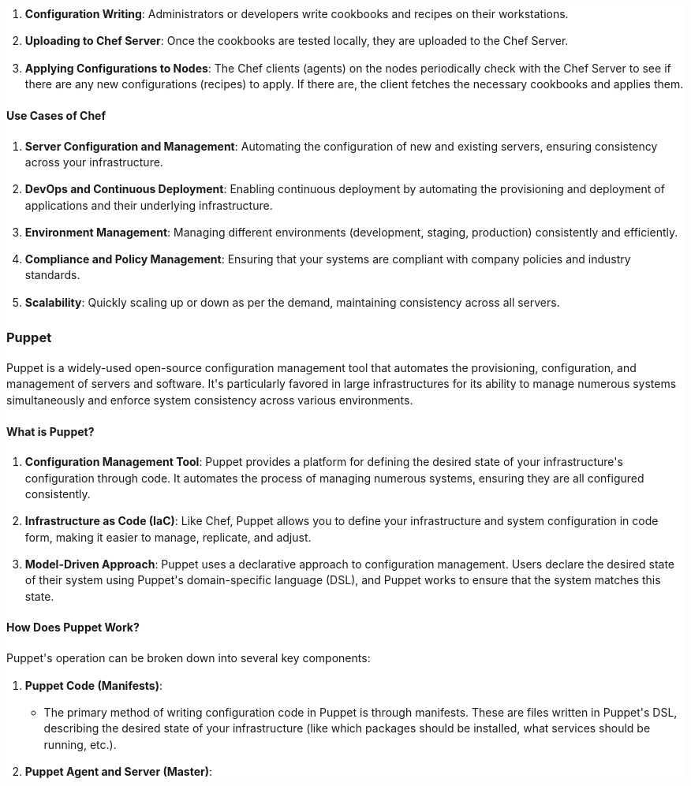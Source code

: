 1. **Configuration Writing**: Administrators or developers write cookbooks and recipes on their workstations.
    
2. **Uploading to Chef Server**: Once the cookbooks are tested locally, they are uploaded to the Chef Server.
    
3. **Applying Configurations to Nodes**: The Chef clients (agents) on the nodes periodically check with the Chef Server to see if there are any new configurations (recipes) to apply. If there are, the client fetches the necessary cookbooks and applies them.

#### Use Cases of Chef

1. **Server Configuration and Management**: Automating the configuration of new and existing servers, ensuring consistency across your infrastructure.
    
2. **DevOps and Continuous Deployment**: Enabling continuous deployment by automating the provisioning and deployment of applications and their underlying infrastructure.
    
3. **Environment Management**: Managing different environments (development, staging, production) consistently and efficiently.
    
4. **Compliance and Policy Management**: Ensuring that your systems are compliant with company policies and industry standards.
    
5. **Scalability**: Quickly scaling up or down as per the demand, maintaining consistency across all servers.

### Puppet

Puppet is a widely-used open-source configuration management tool that automates the provisioning, configuration, and management of servers and software. It's particularly favored in large infrastructures for its ability to manage numerous systems simultaneously and enforce system consistency across various environments.

#### What is Puppet?

1. **Configuration Management Tool**: Puppet provides a platform for defining the desired state of your infrastructure's configuration through code. It automates the process of managing numerous systems, ensuring they are all configured consistently.
    
2. **Infrastructure as Code (IaC)**: Like Chef, Puppet allows you to define your infrastructure and system configuration in code form, making it easier to manage, replicate, and adjust.
    
3. **Model-Driven Approach**: Puppet uses a declarative approach to configuration management. Users declare the desired state of their system using Puppet's domain-specific language (DSL), and Puppet works to ensure that the system matches this state.

#### How Does Puppet Work?

Puppet's operation can be broken down into several key components:

1. **Puppet Code (Manifests)**:
    
    - The primary method of writing configuration code in Puppet is through manifests. These are files written in Puppet's DSL, describing the desired state of your infrastructure (like which packages should be installed, what services should be running, etc.).
2. **Puppet Agent and Server (Master)**:
    